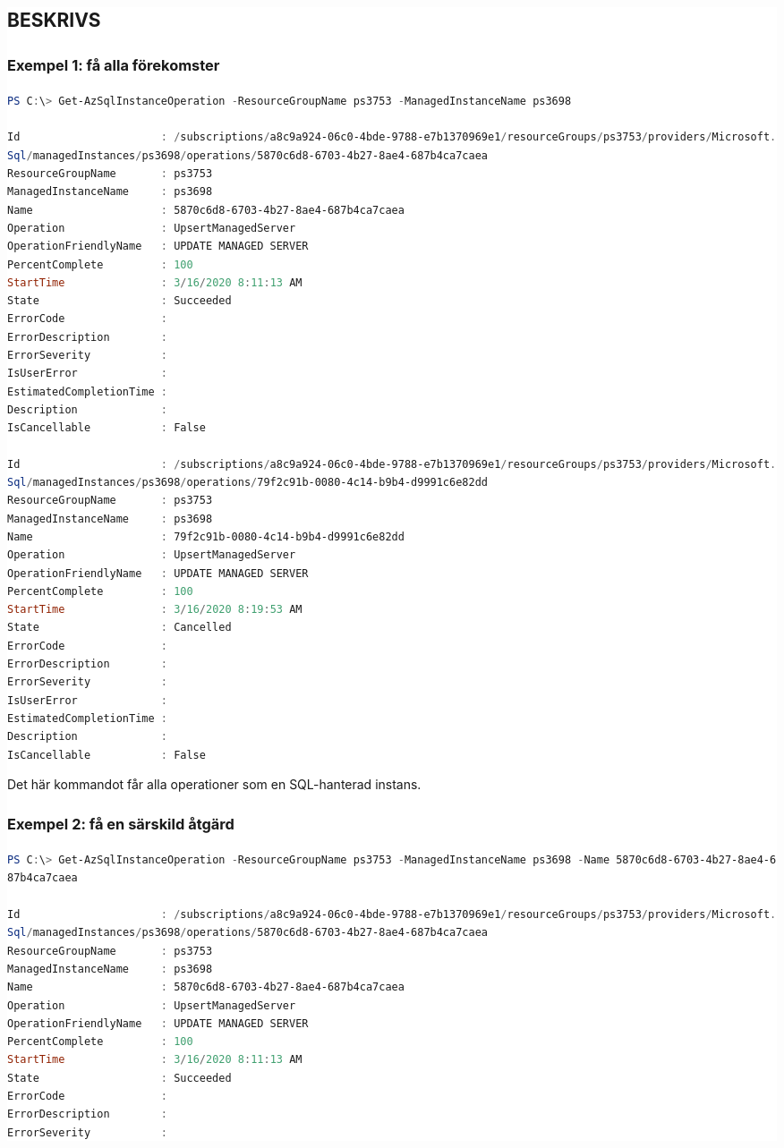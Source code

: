 ## BESKRIVS

### Exempel 1: få alla förekomster
```powershell
PS C:\> Get-AzSqlInstanceOperation -ResourceGroupName ps3753 -ManagedInstanceName ps3698

Id                      : /subscriptions/a8c9a924-06c0-4bde-9788-e7b1370969e1/resourceGroups/ps3753/providers/Microsoft.Sql/managedInstances/ps3698/operations/5870c6d8-6703-4b27-8ae4-687b4ca7caea
ResourceGroupName       : ps3753
ManagedInstanceName     : ps3698
Name                    : 5870c6d8-6703-4b27-8ae4-687b4ca7caea
Operation               : UpsertManagedServer
OperationFriendlyName   : UPDATE MANAGED SERVER
PercentComplete         : 100
StartTime               : 3/16/2020 8:11:13 AM
State                   : Succeeded
ErrorCode               :
ErrorDescription        :
ErrorSeverity           :
IsUserError             :
EstimatedCompletionTime :
Description             :
IsCancellable           : False

Id                      : /subscriptions/a8c9a924-06c0-4bde-9788-e7b1370969e1/resourceGroups/ps3753/providers/Microsoft.Sql/managedInstances/ps3698/operations/79f2c91b-0080-4c14-b9b4-d9991c6e82dd
ResourceGroupName       : ps3753
ManagedInstanceName     : ps3698
Name                    : 79f2c91b-0080-4c14-b9b4-d9991c6e82dd
Operation               : UpsertManagedServer
OperationFriendlyName   : UPDATE MANAGED SERVER
PercentComplete         : 100
StartTime               : 3/16/2020 8:19:53 AM
State                   : Cancelled
ErrorCode               :
ErrorDescription        :
ErrorSeverity           :
IsUserError             :
EstimatedCompletionTime :
Description             :
IsCancellable           : False
```

Det här kommandot får alla operationer som en SQL-hanterad instans.

### Exempel 2: få en särskild åtgärd
```powershell
PS C:\> Get-AzSqlInstanceOperation -ResourceGroupName ps3753 -ManagedInstanceName ps3698 -Name 5870c6d8-6703-4b27-8ae4-687b4ca7caea

Id                      : /subscriptions/a8c9a924-06c0-4bde-9788-e7b1370969e1/resourceGroups/ps3753/providers/Microsoft.Sql/managedInstances/ps3698/operations/5870c6d8-6703-4b27-8ae4-687b4ca7caea
ResourceGroupName       : ps3753
ManagedInstanceName     : ps3698
Name                    : 5870c6d8-6703-4b27-8ae4-687b4ca7caea
Operation               : UpsertManagedServer
OperationFriendlyName   : UPDATE MANAGED SERVER
PercentComplete         : 100
StartTime               : 3/16/2020 8:11:13 AM
State                   : Succeeded
ErrorCode               :
ErrorDescription        :
ErrorSeverity           :
```